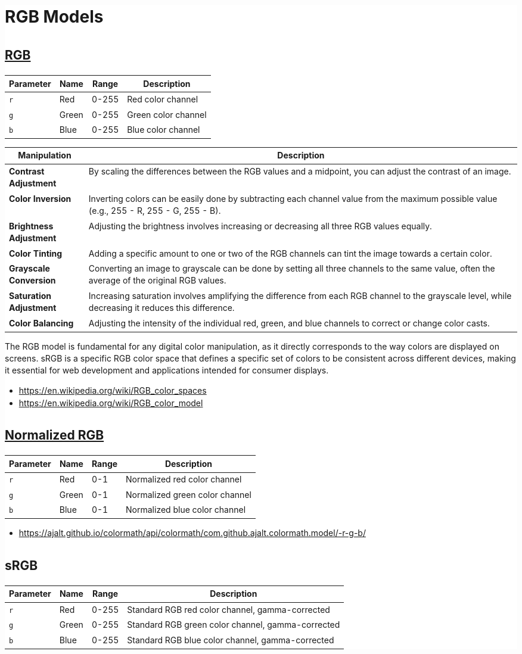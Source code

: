 # RGB Models

## [RGB](./RGB.ts)

| Parameter | Name  | Range | Description         |
| --------- | ----- | ----- | ------------------- |
| `r`       | Red   | 0-255 | Red color channel   |
| `g`       | Green | 0-255 | Green color channel |
| `b`       | Blue  | 0-255 | Blue color channel  |

| Manipulation              | Description                                                                                                                                         |
| ------------------------- | --------------------------------------------------------------------------------------------------------------------------------------------------- |
| **Contrast Adjustment**   | By scaling the differences between the RGB values and a midpoint, you can adjust the contrast of an image.                                          |
| **Color Inversion**       | Inverting colors can be easily done by subtracting each channel value from the maximum possible value (e.g., 255 - R, 255 - G, 255 - B).            |
| **Brightness Adjustment** | Adjusting the brightness involves increasing or decreasing all three RGB values equally.                                                            |
| **Color Tinting**         | Adding a specific amount to one or two of the RGB channels can tint the image towards a certain color.                                              |
| **Grayscale Conversion**  | Converting an image to grayscale can be done by setting all three channels to the same value, often the average of the original RGB values.         |
| **Saturation Adjustment** | Increasing saturation involves amplifying the difference from each RGB channel to the grayscale level, while decreasing it reduces this difference. |
| **Color Balancing**       | Adjusting the intensity of the individual red, green, and blue channels to correct or change color casts.                                           |

The RGB model is fundamental for any digital color manipulation, as it directly corresponds to the way colors are displayed on screens. sRGB is a specific RGB color space that defines a specific set of colors to be consistent across different devices, making it essential for web development and applications intended for consumer displays.

- https://en.wikipedia.org/wiki/RGB_color_spaces
- https://en.wikipedia.org/wiki/RGB_color_model

## [Normalized RGB](./NormalizedRGB.ts)

| Parameter | Name  | Range | Description                    |
| --------- | ----- | ----- | ------------------------------ |
| `r`       | Red   | 0-1   | Normalized red color channel   |
| `g`       | Green | 0-1   | Normalized green color channel |
| `b`       | Blue  | 0-1   | Normalized blue color channel  |

- https://ajalt.github.io/colormath/api/colormath/com.github.ajalt.colormath.model/-r-g-b/

## sRGB

| Parameter | Name  | Range | Description                                       |
| --------- | ----- | ----- | ------------------------------------------------- |
| `r`       | Red   | 0-255 | Standard RGB red color channel, gamma-corrected   |
| `g`       | Green | 0-255 | Standard RGB green color channel, gamma-corrected |
| `b`       | Blue  | 0-255 | Standard RGB blue color channel, gamma-corrected  |
